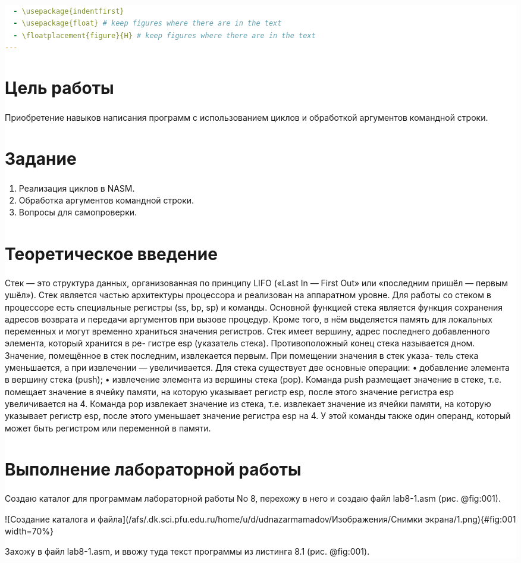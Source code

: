 ```yaml
  - \usepackage{indentfirst}
  - \usepackage{float} # keep figures where there are in the text
  - \floatplacement{figure}{H} # keep figures where there are in the text
---
```


# Цель работы

  Приобретение навыков написания программ с использованием циклов и обработкой
аргументов командной строки.

# Задание

1. Реализация циклов в NASM.
2. Обработка аргументов командной строки.
3. Вопросы для самопроверки.

# Теоретическое введение

  Стек — это структура данных, организованная по принципу LIFO («Last In — First Out»
или «последним пришёл — первым ушёл»). Стек является частью архитектуры процессора и
реализован на аппаратном уровне. Для работы со стеком в процессоре есть специальные
регистры (ss, bp, sp) и команды.
  Основной функцией стека является функция сохранения адресов возврата и передачи
аргументов при вызове процедур. Кроме того, в нём выделяется память для локальных
переменных и могут временно храниться значения регистров.
  Стек имеет вершину, адрес последнего добавленного элемента, который хранится в ре-
гистре esp (указатель стека). Противоположный конец стека называется дном. Значение,
помещённое в стек последним, извлекается первым. При помещении значения в стек указа-
тель стека уменьшается, а при извлечении — увеличивается.
Для стека существует две основные операции:
• добавление элемента в вершину стека (push);
• извлечение элемента из вершины стека (pop).
  Команда push размещает значение в стеке, т.е. помещает значение в ячейку памяти, на
которую указывает регистр esp, после этого значение регистра esp увеличивается на 4.
  Команда pop извлекает значение из стека, т.е. извлекает значение из ячейки памяти, на
которую указывает регистр esp, после этого уменьшает значение регистра esp на 4. У этой
команды также один операнд, который может быть регистром или переменной в памяти.

# Выполнение лабораторной работы

Создаю каталог для программам лабораторной работы No 8, перехожу в него и создаю
файл lab8-1.asm (рис. @fig:001).

![Создание каталога и файла](/afs/.dk.sci.pfu.edu.ru/home/u/d/udnazarmamadov/Изображения/Снимки экрана/1.png){#fig:001 width=70%}

Захожу в файл lab8-1.asm, и ввожу туда текст программы из листинга 8.1 (рис. @fig:001).
